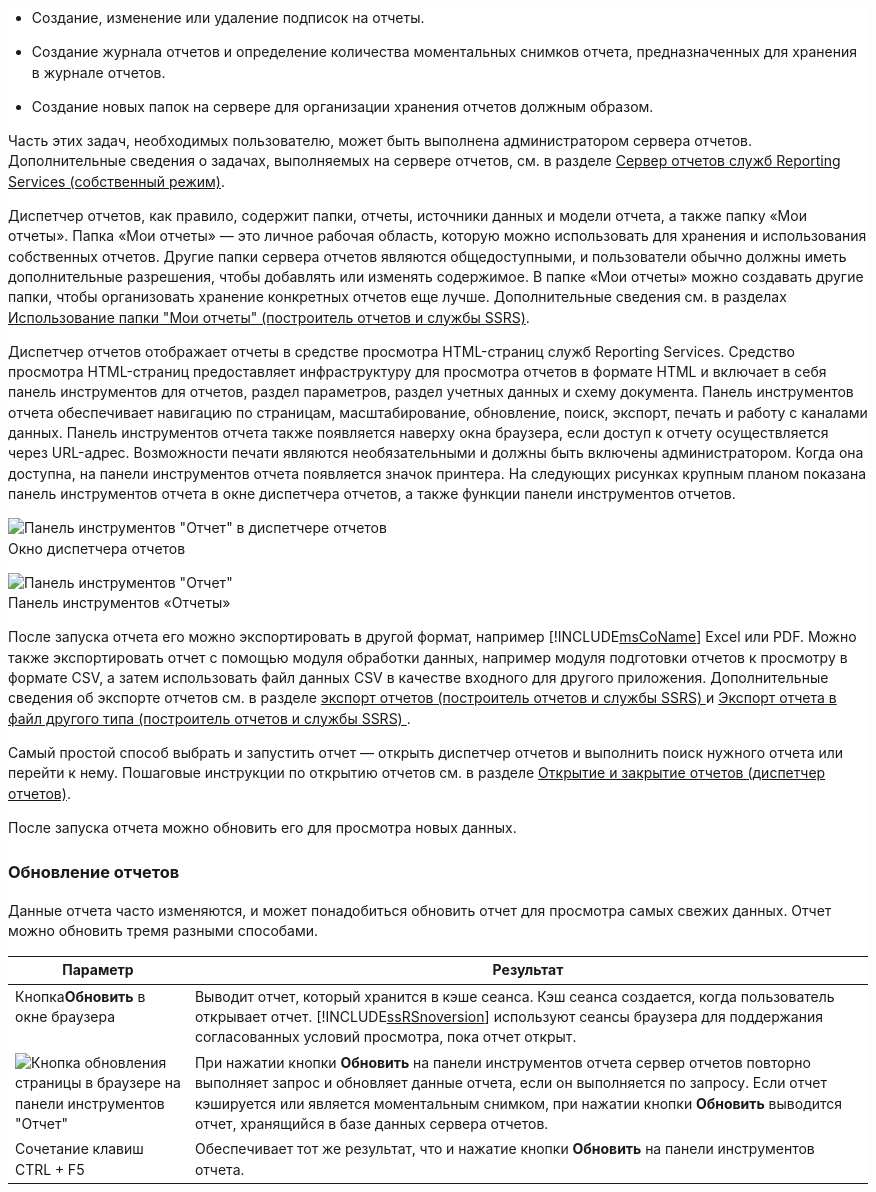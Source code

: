 -   Создание, изменение или удаление подписок на отчеты.  
  
-   Создание журнала отчетов и определение количества моментальных снимков отчета, предназначенных для хранения в журнале отчетов.  
  
-   Создание новых папок на сервере для организации хранения отчетов должным образом.  
  
 Часть этих задач, необходимых пользователю, может быть выполнена администратором сервера отчетов. Дополнительные сведения о задачах, выполняемых на сервере отчетов, см. в разделе [Сервер отчетов служб Reporting Services (собственный режим)](../report-server/reporting-services-report-server-native-mode.md).  
  
 Диспетчер отчетов, как правило, содержит папки, отчеты, источники данных и модели отчета, а также папку «Мои отчеты». Папка «Мои отчеты» — это личное рабочая область, которую можно использовать для хранения и использования собственных отчетов. Другие папки сервера отчетов являются общедоступными, и пользователи обычно должны иметь дополнительные разрешения, чтобы добавлять или изменять содержимое. В папке «Мои отчеты» можно создавать другие папки, чтобы организовать хранение конкретных отчетов еще лучше. Дополнительные сведения см. в разделах [Использование папки "Мои отчеты" (построитель отчетов и службы SSRS)](using-my-reports-report-builder-and-ssrs.md).  
  
 Диспетчер отчетов отображает отчеты в средстве просмотра HTML-страниц служб Reporting Services. Средство просмотра HTML-страниц предоставляет инфраструктуру для просмотра отчетов в формате HTML и включает в себя панель инструментов для отчетов, раздел параметров, раздел учетных данных и схему документа. Панель инструментов отчета обеспечивает навигацию по страницам, масштабирование, обновление, поиск, экспорт, печать и работу с каналами данных. Панель инструментов отчета также появляется наверху окна браузера, если доступ к отчету осуществляется через URL-адрес. Возможности печати являются необязательными и должны быть включены администратором. Когда она доступна, на панели инструментов отчета появляется значок принтера. На следующих рисунках крупным планом показана панель инструментов отчета в окне диспетчера отчетов, а также функции панели инструментов отчетов.  
  
 ![Панель инструментов "Отчет" в диспетчере отчетов](../media/hs-reportserver-blowout.gif "Панель инструментов \"Отчет\" в диспетчере отчетов")  
Окно диспетчера отчетов  
  
 ![Панель инструментов "Отчет"](../media/htmlviewer-toolbar.gif "Панель инструментов \"Отчет\"")  
Панель инструментов «Отчеты»  
  
 После запуска отчета его можно экспортировать в другой формат, например [!INCLUDE[msCoName](../../../includes/msconame-md.md)] Excel или PDF. Можно также экспортировать отчет с помощью модуля обработки данных, например модуля подготовки отчетов к просмотру в формате CSV, а затем использовать файл данных CSV в качестве входного для другого приложения. Дополнительные сведения об экспорте отчетов см. в разделе [экспорт отчетов &#40;построитель отчетов и службы SSRS&#41; ](export-reports-report-builder-and-ssrs.md) и [Экспорт отчета в файл другого типа &#40;построитель отчетов и службы SSRS&#41; ](../export-a-report-as-another-file-type-report-builder-and-ssrs.md).  
  
 Самый простой способ выбрать и запустить отчет — открыть диспетчер отчетов и выполнить поиск нужного отчета или перейти к нему. Пошаговые инструкции по открытию отчетов см. в разделе [Открытие и закрытие отчетов (диспетчер отчетов)](../reports/open-and-close-a-report-report-manager.md).  
  
 После запуска отчета можно обновить его для просмотра новых данных.  
  
### <a name="refreshing-reports"></a>Обновление отчетов  
 Данные отчета часто изменяются, и может понадобиться обновить отчет для просмотра самых свежих данных. Отчет можно обновить тремя разными способами.  
  
|Параметр|Результат|  
|------------|------------|  
|Кнопка**Обновить** в окне браузера|Выводит отчет, который хранится в кэше сеанса. Кэш сеанса создается, когда пользователь открывает отчет. [!INCLUDE[ssRSnoversion](../../../includes/ssrsnoversion-md.md)] используют сеансы браузера для поддержания согласованных условий просмотра, пока отчет открыт.|  
|![Кнопка обновления страницы в браузере на панели инструментов "Отчет"](../media/htmlviewer-refresh.GIF "Кнопка обновления страницы в браузере на панели инструментов \"Отчет\"")|При нажатии кнопки **Обновить** на панели инструментов отчета сервер отчетов повторно выполняет запрос и обновляет данные отчета, если он выполняется по запросу. Если отчет кэшируется или является моментальным снимком, при нажатии кнопки **Обновить** выводится отчет, хранящийся в базе данных сервера отчетов.|  
|Сочетание клавиш CTRL + F5|Обеспечивает тот же результат, что и нажатие кнопки **Обновить** на панели инструментов отчета.|  
  